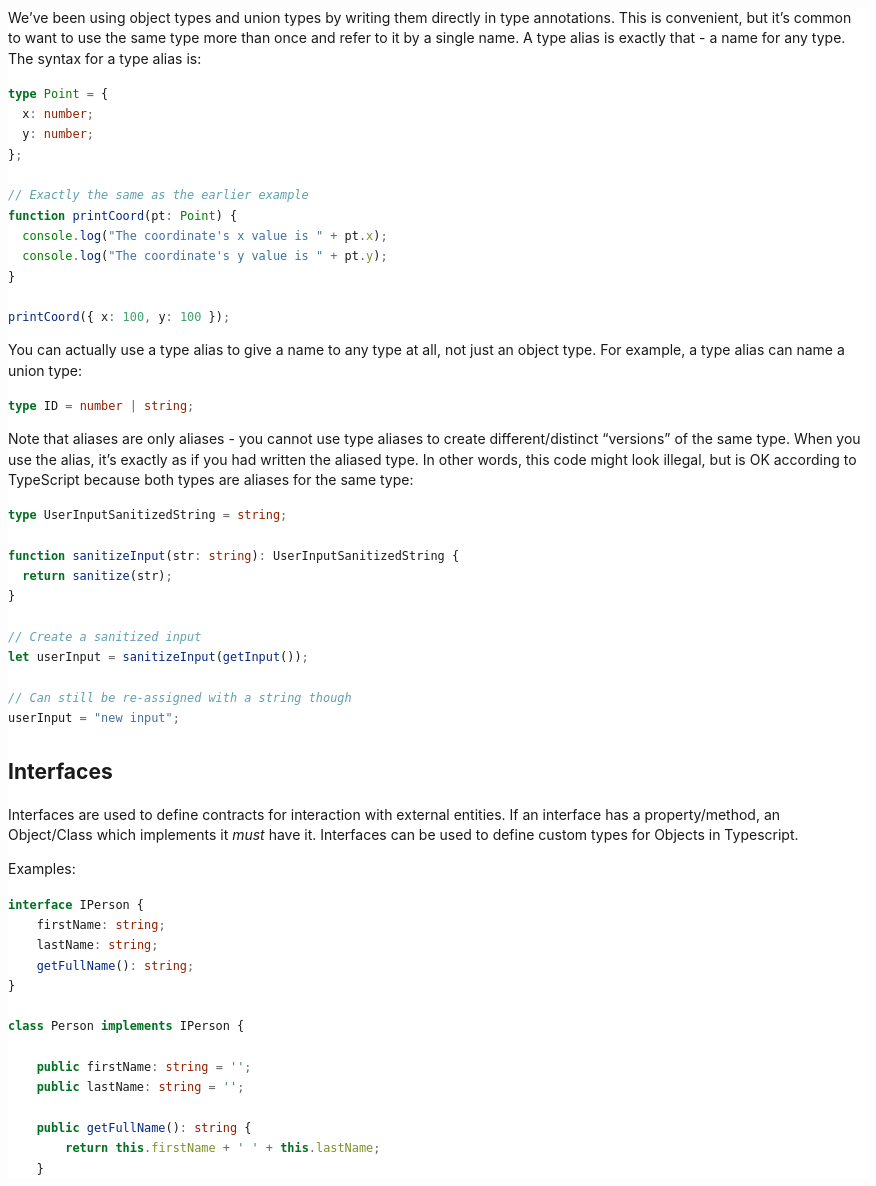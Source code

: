 We’ve been using object types and union types by writing them directly in type annotations. This is convenient, but it’s common to want to use the same type more than once and refer to it by a single name.
A type alias is exactly that - a name for any type. The syntax for a type alias is:

```ts
type Point = {
  x: number;
  y: number;
};
 
// Exactly the same as the earlier example
function printCoord(pt: Point) {
  console.log("The coordinate's x value is " + pt.x);
  console.log("The coordinate's y value is " + pt.y);
}
 
printCoord({ x: 100, y: 100 });
```

You can actually use a type alias to give a name to any type at all, not just an object type. For example, a type alias can name a union type:
```ts
type ID = number | string;
``` 
Note that aliases are only aliases - you cannot use type aliases to create different/distinct “versions” of the same type. When you use the alias, it’s exactly as if you had written the aliased type. In other words, this code might look illegal, but is OK according to TypeScript because both types are aliases for the same type:

```ts
type UserInputSanitizedString = string;
 
function sanitizeInput(str: string): UserInputSanitizedString {
  return sanitize(str);
}
 
// Create a sanitized input
let userInput = sanitizeInput(getInput());
 
// Can still be re-assigned with a string though
userInput = "new input";
```

## Interfaces

Interfaces are used to define contracts for interaction with external entities. If an interface has a property/method, an Object/Class which implements it _must_ have it. Interfaces can be used to define custom types for Objects in Typescript.

Examples:
```ts
interface IPerson {
    firstName: string;
    lastName: string;
    getFullName(): string;
}

class Person implements IPerson {

    public firstName: string = '';
    public lastName: string = '';

    public getFullName(): string {
        return this.firstName + ' ' + this.lastName;
    }

```